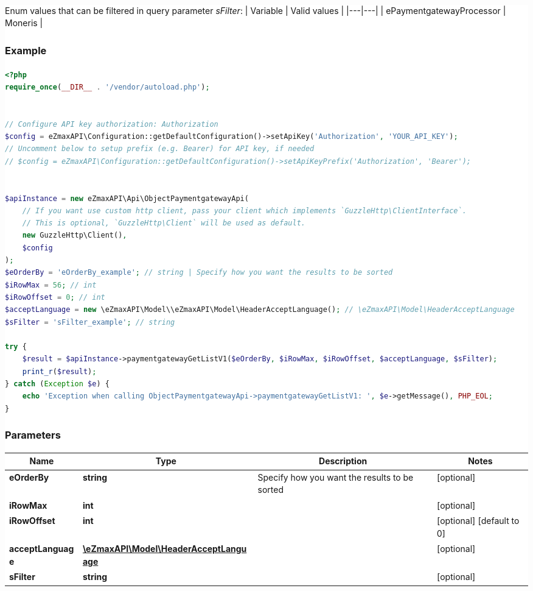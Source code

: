 Enum values that can be filtered in query parameter *sFilter*:  | Variable | Valid values | |---|---| | ePaymentgatewayProcessor | Moneris |

### Example

```php
<?php
require_once(__DIR__ . '/vendor/autoload.php');


// Configure API key authorization: Authorization
$config = eZmaxAPI\Configuration::getDefaultConfiguration()->setApiKey('Authorization', 'YOUR_API_KEY');
// Uncomment below to setup prefix (e.g. Bearer) for API key, if needed
// $config = eZmaxAPI\Configuration::getDefaultConfiguration()->setApiKeyPrefix('Authorization', 'Bearer');


$apiInstance = new eZmaxAPI\Api\ObjectPaymentgatewayApi(
    // If you want use custom http client, pass your client which implements `GuzzleHttp\ClientInterface`.
    // This is optional, `GuzzleHttp\Client` will be used as default.
    new GuzzleHttp\Client(),
    $config
);
$eOrderBy = 'eOrderBy_example'; // string | Specify how you want the results to be sorted
$iRowMax = 56; // int
$iRowOffset = 0; // int
$acceptLanguage = new \eZmaxAPI\Model\\eZmaxAPI\Model\HeaderAcceptLanguage(); // \eZmaxAPI\Model\HeaderAcceptLanguage
$sFilter = 'sFilter_example'; // string

try {
    $result = $apiInstance->paymentgatewayGetListV1($eOrderBy, $iRowMax, $iRowOffset, $acceptLanguage, $sFilter);
    print_r($result);
} catch (Exception $e) {
    echo 'Exception when calling ObjectPaymentgatewayApi->paymentgatewayGetListV1: ', $e->getMessage(), PHP_EOL;
}
```

### Parameters

| Name | Type | Description  | Notes |
| ------------- | ------------- | ------------- | ------------- |
| **eOrderBy** | **string**| Specify how you want the results to be sorted | [optional] |
| **iRowMax** | **int**|  | [optional] |
| **iRowOffset** | **int**|  | [optional] [default to 0] |
| **acceptLanguage** | [**\eZmaxAPI\Model\HeaderAcceptLanguage**](../Model/.md)|  | [optional] |
| **sFilter** | **string**|  | [optional] |

